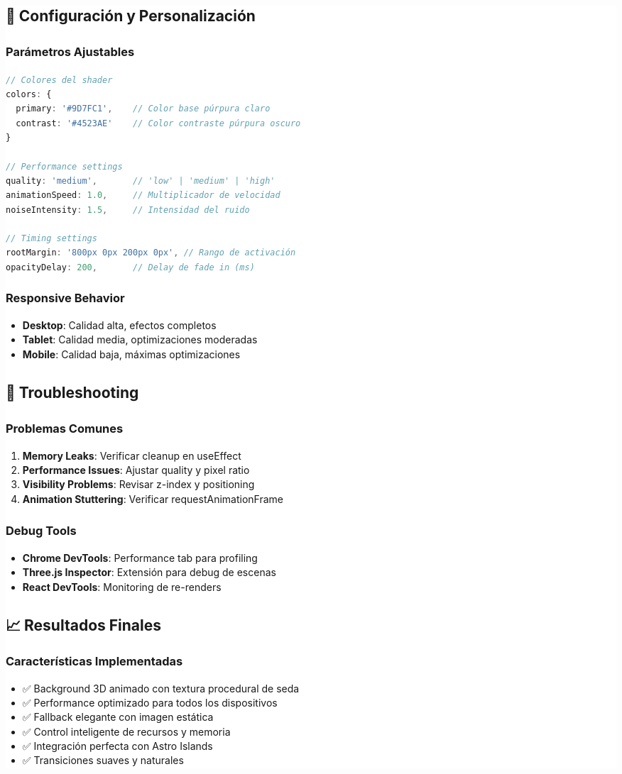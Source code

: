 ## 🔧 Configuración y Personalización

### Parámetros Ajustables
```typescript
// Colores del shader
colors: {
  primary: '#9D7FC1',    // Color base púrpura claro
  contrast: '#4523AE'    // Color contraste púrpura oscuro
}

// Performance settings
quality: 'medium',       // 'low' | 'medium' | 'high'
animationSpeed: 1.0,     // Multiplicador de velocidad
noiseIntensity: 1.5,     // Intensidad del ruido

// Timing settings
rootMargin: '800px 0px 200px 0px', // Rango de activación
opacityDelay: 200,       // Delay de fade in (ms)
```

### Responsive Behavior
- **Desktop**: Calidad alta, efectos completos
- **Tablet**: Calidad media, optimizaciones moderadas
- **Mobile**: Calidad baja, máximas optimizaciones

## 🚨 Troubleshooting

### Problemas Comunes
1. **Memory Leaks**: Verificar cleanup en useEffect
2. **Performance Issues**: Ajustar quality y pixel ratio
3. **Visibility Problems**: Revisar z-index y positioning
4. **Animation Stuttering**: Verificar requestAnimationFrame

### Debug Tools
- **Chrome DevTools**: Performance tab para profiling
- **Three.js Inspector**: Extensión para debug de escenas
- **React DevTools**: Monitoring de re-renders

## 📈 Resultados Finales

### Características Implementadas
- ✅ Background 3D animado con textura procedural de seda
- ✅ Performance optimizado para todos los dispositivos
- ✅ Fallback elegante con imagen estática
- ✅ Control inteligente de recursos y memoria
- ✅ Integración perfecta con Astro Islands
- ✅ Transiciones suaves y naturales

